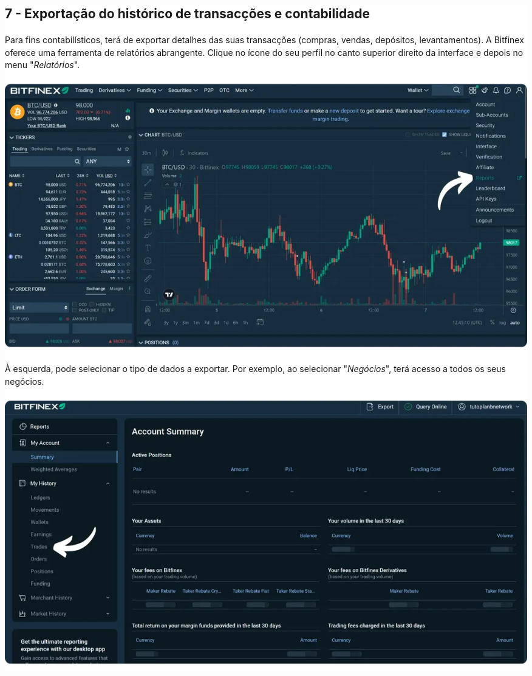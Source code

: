 ## 7 - Exportação do histórico de transacções e contabilidade

Para fins contabilísticos, terá de exportar detalhes das suas transacções (compras, vendas, depósitos, levantamentos). A Bitfinex oferece uma ferramenta de relatórios abrangente. Clique no ícone do seu perfil no canto superior direito da interface e depois no menu "*Relatórios*".

![BITFINEX](assets/fr/29.webp)

À esquerda, pode selecionar o tipo de dados a exportar. Por exemplo, ao selecionar "*Negócios*", terá acesso a todos os seus negócios.

![BITFINEX](assets/fr/30.webp)
